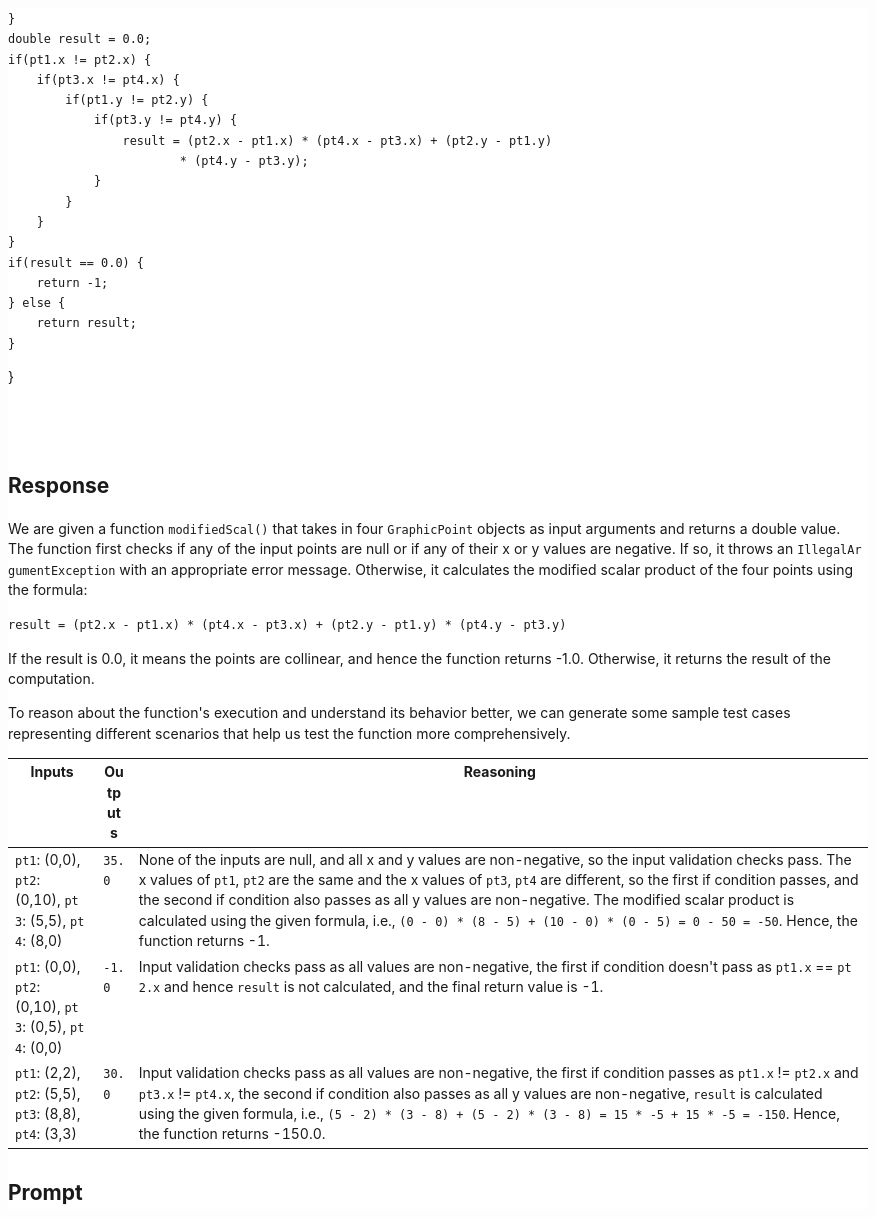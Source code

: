     }
    double result = 0.0;
    if(pt1.x != pt2.x) {
        if(pt3.x != pt4.x) {
            if(pt1.y != pt2.y) {
                if(pt3.y != pt4.y) {
                    result = (pt2.x - pt1.x) * (pt4.x - pt3.x) + (pt2.y - pt1.y)
                            * (pt4.y - pt3.y);
                }
            }
        }
    }
    if(result == 0.0) {
        return -1;
    } else {
        return result;
    }
}
```



```

## Response

We are given a function `modifiedScal()` that takes in four `GraphicPoint` objects as input arguments and returns a double value. The function first checks if any of the input points are null or if any of their x or y values are negative. If so, it throws an `IllegalArgumentException` with an appropriate error message. Otherwise, it calculates the modified scalar product of the four points using the formula:

```
result = (pt2.x - pt1.x) * (pt4.x - pt3.x) + (pt2.y - pt1.y) * (pt4.y - pt3.y)
```

If the result is 0.0, it means the points are collinear, and hence the function returns -1.0. Otherwise, it returns the result of the computation.

To reason about the function's execution and understand its behavior better, we can generate some sample test cases representing different scenarios that help us test the function more comprehensively.

| Inputs | Outputs | Reasoning |
| ------ | ------- | --------- |
| `pt1`: (0,0), `pt2`: (0,10), `pt3`: (5,5), `pt4`: (8,0) | `35.0` | None of the inputs are null, and all x and y values are non-negative, so the input validation checks pass. The x values of `pt1`, `pt2` are the same and the x values of `pt3`, `pt4` are different, so the first if condition passes, and the second if condition also passes as all y values are non-negative. The modified scalar product is calculated using the given formula, i.e., `(0 - 0) * (8 - 5) + (10 - 0) * (0 - 5) = 0 - 50 = -50`. Hence, the function returns -1. |
| `pt1`: (0,0), `pt2`: (0,10), `pt3`: (0,5), `pt4`: (0,0) | `-1.0` | Input validation checks pass as all values are non-negative, the first if condition doesn't pass as `pt1.x` == `pt2.x` and hence `result` is not calculated, and the final return value is -1. |
| `pt1`: (2,2), `pt2`: (5,5), `pt3`: (8,8), `pt4`: (3,3) | `30.0` | Input validation checks pass as all values are non-negative, the first if condition passes as `pt1.x` != `pt2.x` and `pt3.x` != `pt4.x`, the second if condition also passes as all y values are non-negative, `result` is calculated using the given formula, i.e., `(5 - 2) * (3 - 8) + (5 - 2) * (3 - 8) = 15 * -5 + 15 * -5 = -150`. Hence, the function returns -150.0. |

## Prompt
